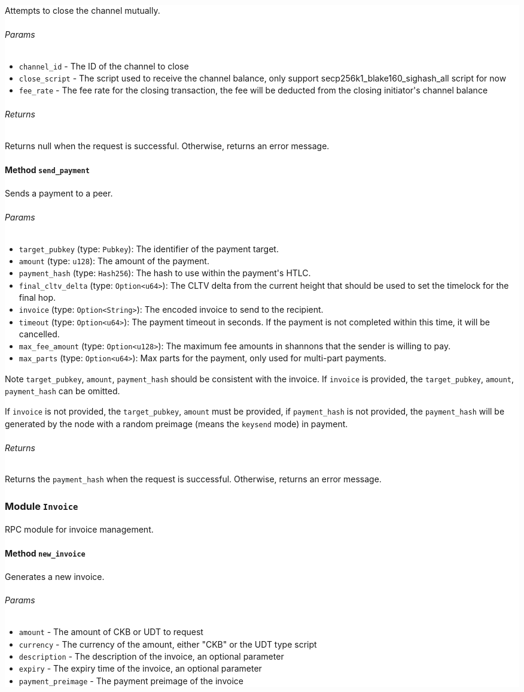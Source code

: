 Attempts to close the channel mutually.

###### Params

* `channel_id` - The ID of the channel to close
* `close_script` - The script used to receive the channel balance, only support secp256k1_blake160_sighash_all script for now
* `fee_rate` - The fee rate for the closing transaction, the fee will be deducted from the closing initiator's channel balance

###### Returns

Returns null when the request is successful. Otherwise, returns an error message.

<a id="send_payment"></a>
#### Method `send_payment`

Sends a payment to a peer.

###### Params

- `target_pubkey` (type: `Pubkey`): The identifier of the payment target.
- `amount` (type: `u128`): The amount of the payment.
- `payment_hash` (type: `Hash256`): The hash to use within the payment's HTLC.
- `final_cltv_delta` (type: `Option<u64>`): The CLTV delta from the current height that should be used to set the timelock for the final hop.
- `invoice` (type: `Option<String>`): The encoded invoice to send to the recipient.
- `timeout` (type: `Option<u64>`): The payment timeout in seconds. If the payment is not completed within this time, it will be cancelled.
- `max_fee_amount` (type: `Option<u128>`): The maximum fee amounts in shannons that the sender is willing to pay.
- `max_parts` (type: `Option<u64>`): Max parts for the payment, only used for multi-part payments.

Note `target_pubkey`, `amount`, `payment_hash` should be consistent with the invoice. If `invoice` is provided, the `target_pubkey`, `amount`, `payment_hash` can be omitted.

If `invoice` is not provided, the `target_pubkey`, `amount` must be provided, if `payment_hash` is not provided, the `payment_hash` will be generated by the node with a random preimage (means the `keysend` mode) in payment.

###### Returns

Returns the `payment_hash` when the request is successful. Otherwise, returns an error message.

### Module `Invoice`

RPC module for invoice management.

<a id="new_invoice"></a>
#### Method `new_invoice`

Generates a new invoice.

###### Params

* `amount` - The amount of CKB or UDT to request
* `currency` - The currency of the amount, either "CKB" or the UDT type script
* `description` - The description of the invoice, an optional parameter
* `expiry` - The expiry time of the invoice, an optional parameter
* `payment_preimage` - The payment preimage of the invoice
